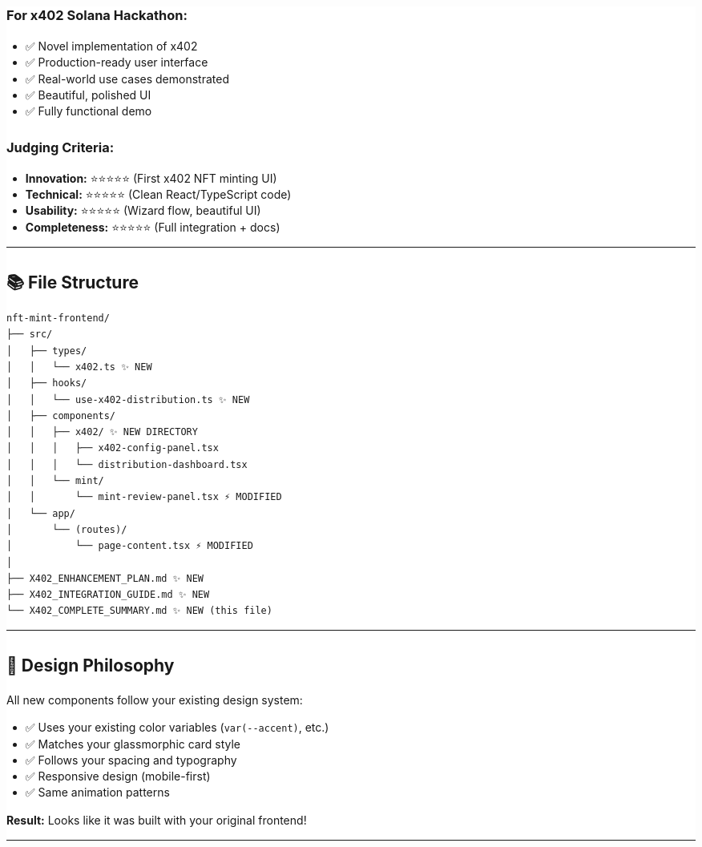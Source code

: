### **For x402 Solana Hackathon:**
- ✅ Novel implementation of x402
- ✅ Production-ready user interface
- ✅ Real-world use cases demonstrated
- ✅ Beautiful, polished UI
- ✅ Fully functional demo

### **Judging Criteria:**
- **Innovation:** ⭐⭐⭐⭐⭐ (First x402 NFT minting UI)
- **Technical:** ⭐⭐⭐⭐⭐ (Clean React/TypeScript code)
- **Usability:** ⭐⭐⭐⭐⭐ (Wizard flow, beautiful UI)
- **Completeness:** ⭐⭐⭐⭐⭐ (Full integration + docs)

---

## 📚 File Structure

```
nft-mint-frontend/
├── src/
│   ├── types/
│   │   └── x402.ts ✨ NEW
│   ├── hooks/
│   │   └── use-x402-distribution.ts ✨ NEW
│   ├── components/
│   │   ├── x402/ ✨ NEW DIRECTORY
│   │   │   ├── x402-config-panel.tsx
│   │   │   └── distribution-dashboard.tsx
│   │   └── mint/
│   │       └── mint-review-panel.tsx ⚡ MODIFIED
│   └── app/
│       └── (routes)/
│           └── page-content.tsx ⚡ MODIFIED
│
├── X402_ENHANCEMENT_PLAN.md ✨ NEW
├── X402_INTEGRATION_GUIDE.md ✨ NEW
└── X402_COMPLETE_SUMMARY.md ✨ NEW (this file)
```

---

## 🎨 Design Philosophy

All new components follow your existing design system:
- ✅ Uses your existing color variables (`var(--accent)`, etc.)
- ✅ Matches your glassmorphic card style
- ✅ Follows your spacing and typography
- ✅ Responsive design (mobile-first)
- ✅ Same animation patterns

**Result:** Looks like it was built with your original frontend!

---